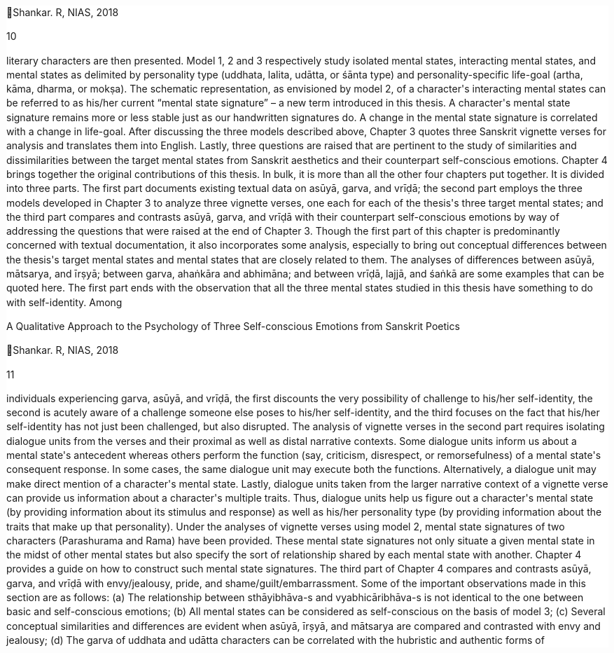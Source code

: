 Shankar. R, NIAS, 2018

10

literary characters are then presented. Model 1, 2 and 3 respectively study isolated mental
states, interacting mental states, and mental states as delimited by personality type (uddhata,
lalita, udātta, or śānta type) and personality-specific life-goal (artha, kāma, dharma, or
mokṣa). The schematic representation, as envisioned by model 2, of a character's interacting
mental states can be referred to as his/her current “mental state signature” – a new term
introduced in this thesis. A character's mental state signature remains more or less stable just
as our handwritten signatures do. A change in the mental state signature is correlated with a
change in life-goal. After discussing the three models described above, Chapter 3 quotes
three Sanskrit vignette verses for analysis and translates them into English. Lastly, three
questions are raised that are pertinent to the study of similarities and dissimilarities between
the target mental states from Sanskrit aesthetics and their counterpart self-conscious
emotions.
Chapter 4 brings together the original contributions of this thesis. In bulk, it is more
than all the other four chapters put together. It is divided into three parts. The first part
documents existing textual data on asūyā, garva, and vrīḍā; the second part employs the three
models developed in Chapter 3 to analyze three vignette verses, one each for each of the
thesis's three target mental states; and the third part compares and contrasts asūyā, garva, and
vrīḍā with their counterpart self-conscious emotions by way of addressing the questions that
were raised at the end of Chapter 3. Though the first part of this chapter is predominantly
concerned with textual documentation, it also incorporates some analysis, especially to bring
out conceptual differences between the thesis's target mental states and mental states that are
closely related to them. The analyses of differences between asūyā, mātsarya, and īrṣyā;
between garva, ahaṅkāra and abhimāna; and between vrīḍā, lajjā, and śaṅkā are some
examples that can be quoted here. The first part ends with the observation that all the three
mental states studied in this thesis have something to do with self-identity. Among

A Qualitative Approach to the Psychology of Three Self-conscious Emotions from Sanskrit
Poetics

Shankar. R, NIAS, 2018

11

individuals experiencing garva, asūyā, and vrīḍā, the first discounts the very possibility of
challenge to his/her self-identity, the second is acutely aware of a challenge someone else
poses to his/her self-identity, and the third focuses on the fact that his/her self-identity has not
just been challenged, but also disrupted. The analysis of vignette verses in the second part
requires isolating dialogue units from the verses and their proximal as well as distal narrative
contexts. Some dialogue units inform us about a mental state's antecedent whereas others
perform the function (say, criticism, disrespect, or remorsefulness) of a mental state's
consequent response. In some cases, the same dialogue unit may execute both the functions.
Alternatively, a dialogue unit may make direct mention of a character's mental state. Lastly,
dialogue units taken from the larger narrative context of a vignette verse can provide us
information about a character's multiple traits. Thus, dialogue units help us figure out a
character's mental state (by providing information about its stimulus and response) as well as
his/her personality type (by providing information about the traits that make up that
personality). Under the analyses of vignette verses using model 2, mental state signatures of
two characters (Parashurama and Rama) have been provided. These mental state signatures
not only situate a given mental state in the midst of other mental states but also specify the
sort of relationship shared by each mental state with another. Chapter 4 provides a guide on
how to construct such mental state signatures. The third part of Chapter 4 compares and
contrasts asūyā, garva, and vrīḍā with envy/jealousy, pride, and shame/guilt/embarrassment.
Some of the important observations made in this section are as follows: (a) The relationship
between sthāyibhāva-s and vyabhicāribhāva-s is not identical to the one between basic and
self-conscious emotions; (b) All mental states can be considered as self-conscious on the
basis of model 3; (c) Several conceptual similarities and differences are evident when asūyā,
īrṣyā, and mātsarya are compared and contrasted with envy and jealousy; (d) The garva of
uddhata and udātta characters can be correlated with the hubristic and authentic forms of
